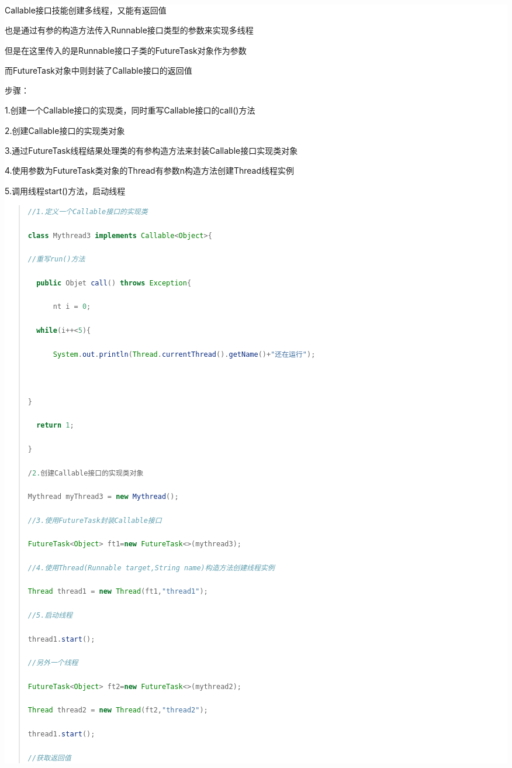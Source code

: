 Callable接口技能创建多线程，又能有返回值

也是通过有参的构造方法传入Runnable接口类型的参数来实现多线程

但是在这里传入的是Runnable接口子类的FutureTask对象作为参数

而FutureTask对象中则封装了Callable接口的返回值

步骤：

1.创建一个Callable接口的实现类，同时重写Callable接口的call()方法

2.创建Callable接口的实现类对象

3.通过FutureTask线程结果处理类的有参构造方法来封装Callable接口实现类对象

4.使用参数为FutureTask类对象的Thread有参数n构造方法创建Thread线程实例

5.调用线程start()方法，启动线程

> ```java
> //1.定义一个Callable接口的实现类
> 
> class Mythread3 implements Callable<Object>{
> 
> //重写run()方法
> 
> 	public Objet call() throws Exception{
> 
> 		nt i = 0;
> 
> 	while(i++<5){
> 
> 		System.out.println(Thread.currentThread().getName()+"还在运行");	
> 
> 
> 
> }
> 
> 	return 1;
> 
> }
> 
> /2.创建Callable接口的实现类对象
> 
> Mythread myThread3 = new Mythread();
> 
> //3.使用FutureTask封装Callable接口
> 
> FutureTask<Object> ft1=new FutureTask<>(mythread3);
> 
> //4.使用Thread(Runnable target,String name)构造方法创建线程实例
> 
> Thread thread1 = new Thread(ft1,"thread1");
> 
> //5.启动线程
> 
> thread1.start();
> 
> //另外一个线程
> 
> FutureTask<Object> ft2=new FutureTask<>(mythread2);
> 
> Thread thread2 = new Thread(ft2,"thread2");
> 
> thread1.start();
> 
> //获取返回值